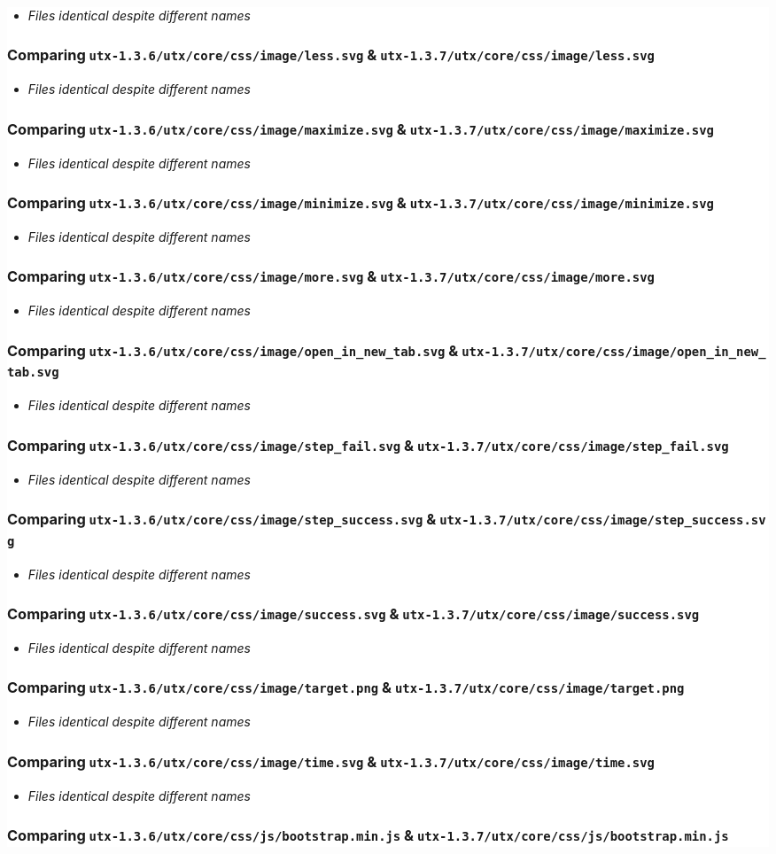  * *Files identical despite different names*

### Comparing `utx-1.3.6/utx/core/css/image/less.svg` & `utx-1.3.7/utx/core/css/image/less.svg`

 * *Files identical despite different names*

### Comparing `utx-1.3.6/utx/core/css/image/maximize.svg` & `utx-1.3.7/utx/core/css/image/maximize.svg`

 * *Files identical despite different names*

### Comparing `utx-1.3.6/utx/core/css/image/minimize.svg` & `utx-1.3.7/utx/core/css/image/minimize.svg`

 * *Files identical despite different names*

### Comparing `utx-1.3.6/utx/core/css/image/more.svg` & `utx-1.3.7/utx/core/css/image/more.svg`

 * *Files identical despite different names*

### Comparing `utx-1.3.6/utx/core/css/image/open_in_new_tab.svg` & `utx-1.3.7/utx/core/css/image/open_in_new_tab.svg`

 * *Files identical despite different names*

### Comparing `utx-1.3.6/utx/core/css/image/step_fail.svg` & `utx-1.3.7/utx/core/css/image/step_fail.svg`

 * *Files identical despite different names*

### Comparing `utx-1.3.6/utx/core/css/image/step_success.svg` & `utx-1.3.7/utx/core/css/image/step_success.svg`

 * *Files identical despite different names*

### Comparing `utx-1.3.6/utx/core/css/image/success.svg` & `utx-1.3.7/utx/core/css/image/success.svg`

 * *Files identical despite different names*

### Comparing `utx-1.3.6/utx/core/css/image/target.png` & `utx-1.3.7/utx/core/css/image/target.png`

 * *Files identical despite different names*

### Comparing `utx-1.3.6/utx/core/css/image/time.svg` & `utx-1.3.7/utx/core/css/image/time.svg`

 * *Files identical despite different names*

### Comparing `utx-1.3.6/utx/core/css/js/bootstrap.min.js` & `utx-1.3.7/utx/core/css/js/bootstrap.min.js`
